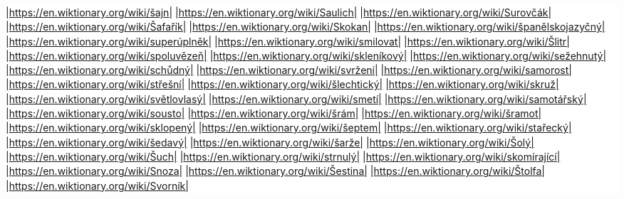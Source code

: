 |https://en.wiktionary.org/wiki/šajn|
|https://en.wiktionary.org/wiki/Saulich|
|https://en.wiktionary.org/wiki/Surovčák|
|https://en.wiktionary.org/wiki/Šafařík|
|https://en.wiktionary.org/wiki/Skokan|
|https://en.wiktionary.org/wiki/španělskojazyčný|
|https://en.wiktionary.org/wiki/superúplněk|
|https://en.wiktionary.org/wiki/smilovat|
|https://en.wiktionary.org/wiki/Šlitr|
|https://en.wiktionary.org/wiki/spoluvězeň|
|https://en.wiktionary.org/wiki/skleníkový|
|https://en.wiktionary.org/wiki/sežehnutý|
|https://en.wiktionary.org/wiki/schůdný|
|https://en.wiktionary.org/wiki/svržení|
|https://en.wiktionary.org/wiki/samorost|
|https://en.wiktionary.org/wiki/střešní|
|https://en.wiktionary.org/wiki/šlechtický|
|https://en.wiktionary.org/wiki/skruž|
|https://en.wiktionary.org/wiki/světlovlasý|
|https://en.wiktionary.org/wiki/smetí|
|https://en.wiktionary.org/wiki/samotářský|
|https://en.wiktionary.org/wiki/sousto|
|https://en.wiktionary.org/wiki/šrám|
|https://en.wiktionary.org/wiki/šramot|
|https://en.wiktionary.org/wiki/sklopený|
|https://en.wiktionary.org/wiki/šeptem|
|https://en.wiktionary.org/wiki/stařecký|
|https://en.wiktionary.org/wiki/šedavý|
|https://en.wiktionary.org/wiki/šarže|
|https://en.wiktionary.org/wiki/Šolý|
|https://en.wiktionary.org/wiki/Šuch|
|https://en.wiktionary.org/wiki/strnulý|
|https://en.wiktionary.org/wiki/skomírající|
|https://en.wiktionary.org/wiki/Snoza|
|https://en.wiktionary.org/wiki/Šestina|
|https://en.wiktionary.org/wiki/Štolfa|
|https://en.wiktionary.org/wiki/Svorník|